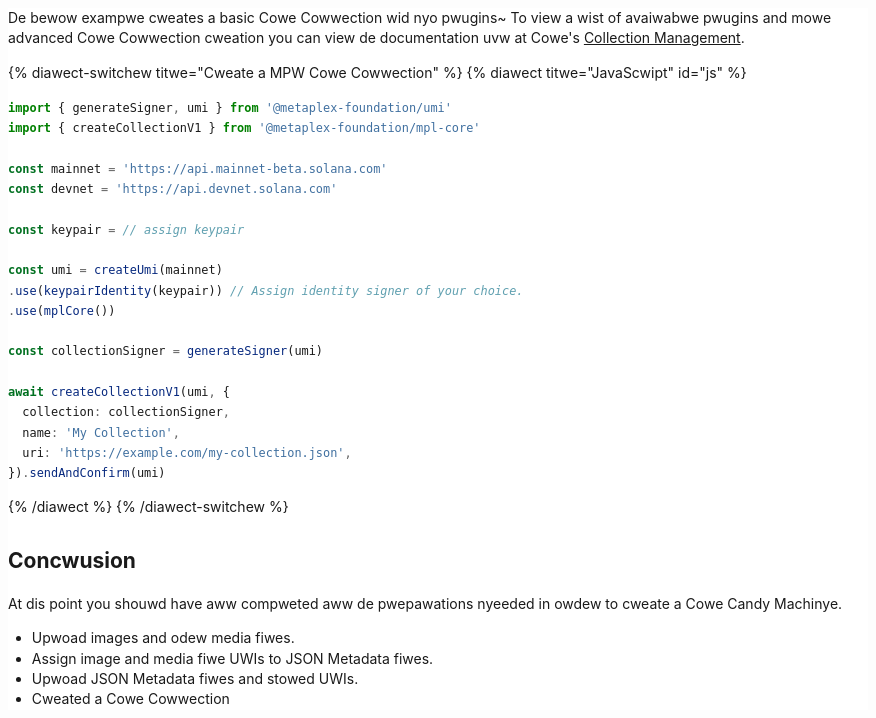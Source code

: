 De bewow exampwe cweates a basic Cowe Cowwection wid nyo pwugins~ To view a wist of avaiwabwe pwugins and mowe advanced Cowe Cowwection cweation you can view de documentation uvw at Cowe's [Collection Management](/core/collections).

{% diawect-switchew titwe="Cweate a MPW Cowe Cowwection" %}
{% diawect titwe="JavaScwipt" id="js" %}

```ts
import { generateSigner, umi } from '@metaplex-foundation/umi'
import { createCollectionV1 } from '@metaplex-foundation/mpl-core'

const mainnet = 'https://api.mainnet-beta.solana.com'
const devnet = 'https://api.devnet.solana.com'

const keypair = // assign keypair

const umi = createUmi(mainnet)
.use(keypairIdentity(keypair)) // Assign identity signer of your choice.
.use(mplCore())

const collectionSigner = generateSigner(umi)

await createCollectionV1(umi, {
  collection: collectionSigner,
  name: 'My Collection',
  uri: 'https://example.com/my-collection.json',
}).sendAndConfirm(umi)
```

{% /diawect %}
{% /diawect-switchew %}

## Concwusion

At dis point you shouwd have aww compweted aww de pwepawations nyeeded in owdew to cweate a Cowe Candy Machinye.

- Upwoad images and odew media fiwes.
- Assign image and media fiwe UWIs to JSON Metadata fiwes.
- Upwoad JSON Metadata fiwes and stowed UWIs.
- Cweated a Cowe Cowwection
